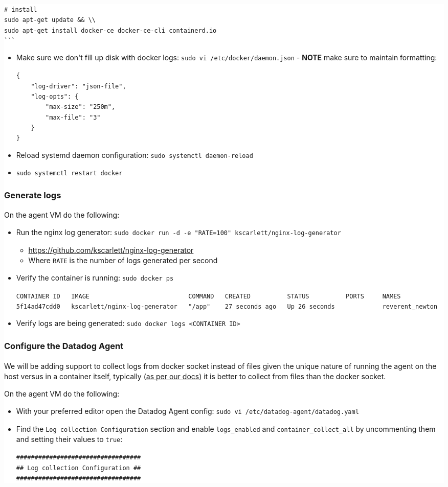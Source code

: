     # install
    sudo apt-get update && \\
    sudo apt-get install docker-ce docker-ce-cli containerd.io
    ```

- Make sure we don't fill up disk with docker logs: `sudo vi /etc/docker/daemon.json` - **NOTE** make sure to maintain formatting:

    ```
    {
        "log-driver": "json-file",
        "log-opts": {
            "max-size": "250m",
            "max-file": "3"
        }
    }
    ```

- Reload systemd daemon configuration: `sudo systemctl daemon-reload`
- `sudo systemctl restart docker`

### Generate logs

On the agent VM do the following:

- Run the nginx log generator: `sudo docker run -d -e "RATE=100" kscarlett/nginx-log-generator`
    - https://github.com/kscarlett/nginx-log-generator
    - Where `RATE` is the number of logs generated per second
- Verify the container is running: `sudo docker ps`

    ```
    CONTAINER ID   IMAGE                           COMMAND   CREATED          STATUS          PORTS     NAMES
    5f14ad47cdd0   kscarlett/nginx-log-generator   "/app"    27 seconds ago   Up 26 seconds             reverent_newton
    ```

- Verify logs are being generated: `sudo docker logs <CONTAINER ID>`

### Configure the Datadog Agent

We will be adding support to collect logs from docker socket instead of files given the unique nature of running the agent on the host versus in a container itself, typically ([as per our docs](https://docs.datadoghq.com/containers/docker/log/?tab=hostagent#docker-container-log-collection-from-a-file)) it is better to collect from files than the docker socket.

On the agent VM do the following:

- With your preferred editor open the Datadog Agent config: `sudo vi /etc/datadog-agent/datadog.yaml`
- Find the `Log collection Configuration` section and enable `logs_enabled` and `container_collect_all` by uncommenting them and setting their values to `true`:

    ```
    ##################################
    ## Log collection Configuration ##
    ##################################
